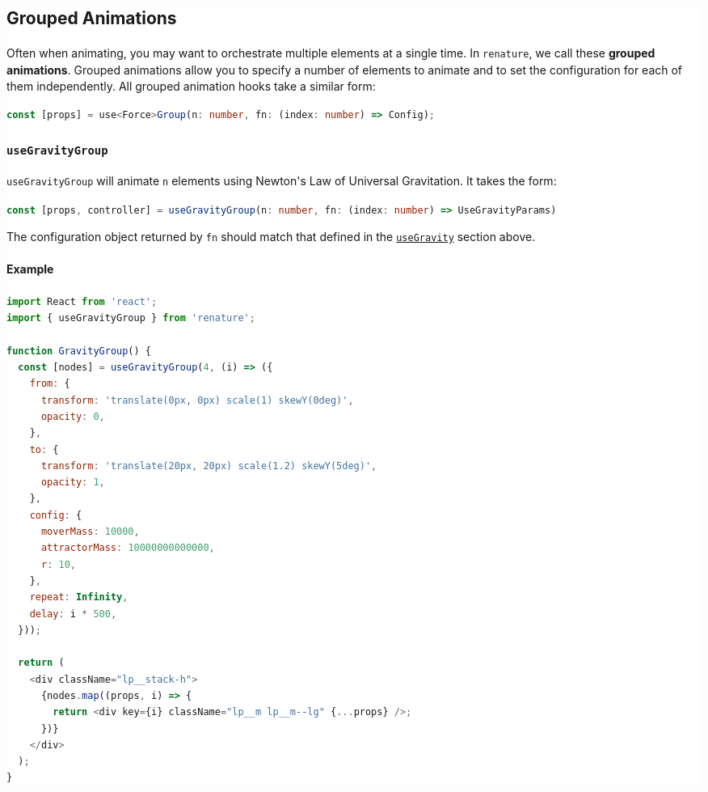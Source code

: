 ## Grouped Animations

Often when animating, you may want to orchestrate multiple elements at a single time. In `renature`, we call these **grouped animations**. Grouped animations allow you to specify a number of elements to animate and to set the configuration for each of them independently. All grouped animation hooks take a similar form:

```typescript
const [props] = use<Force>Group(n: number, fn: (index: number) => Config);
```

### `useGravityGroup`

`useGravityGroup` will animate `n` elements using Newton's Law of Universal Gravitation. It takes the form:

```typescript
const [props, controller] = useGravityGroup(n: number, fn: (index: number) => UseGravityParams)
```

The configuration object returned by `fn` should match that defined in the [`useGravity`](#usegravity) section above.

#### Example

```js live=true
import React from 'react';
import { useGravityGroup } from 'renature';

function GravityGroup() {
  const [nodes] = useGravityGroup(4, (i) => ({
    from: {
      transform: 'translate(0px, 0px) scale(1) skewY(0deg)',
      opacity: 0,
    },
    to: {
      transform: 'translate(20px, 20px) scale(1.2) skewY(5deg)',
      opacity: 1,
    },
    config: {
      moverMass: 10000,
      attractorMass: 10000000000000,
      r: 10,
    },
    repeat: Infinity,
    delay: i * 500,
  }));

  return (
    <div className="lp__stack-h">
      {nodes.map((props, i) => {
        return <div key={i} className="lp__m lp__m--lg" {...props} />;
      })}
    </div>
  );
}
```
